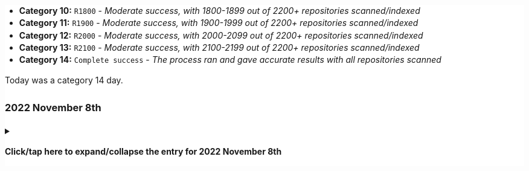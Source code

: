 - **Category 10:** `R1800` - _Moderate success, with 1800-1899 out of 2200+ repositories scanned/indexed_
- **Category 11:** `R1900` - _Moderate success, with 1900-1999 out of 2200+ repositories scanned/indexed_
- **Category 12:** `R2000` - _Moderate success, with 2000-2099 out of 2200+ repositories scanned/indexed_
- **Category 13:** `R2100` - _Moderate success, with 2100-2199 out of 2200+ repositories scanned/indexed_
- **Category 14:** `Complete success` - _The process ran and gave accurate results with all repositories scanned_

Today was a category 14 day.

</details> 

### 2022 November 8th

<details><summary><p lang="en"><b>Click/tap here to expand/collapse the entry for 2022 November 8th</b></p></summary>

**2022 November 8th**

The process ran (somewhat) successfully today, finishing in 3 hours, 7 minutes, and 27 seconds, although GitHub was acting weird again, the page would not refresh on its own, AJAX did not seem to be functional for the workflow only, everything else is acting more functional (commit push times now refresh every second) This was unrelated to the workflow. There were no `aiohttp` errors today.  Only 900 repositories were scanned today.

I put the workflow runs into 15 categories:

- **Category 0:** `Complete failure` - _The process did not run_
- **Category 1:** `R900` - _Partial success, with 900-999 or less out of 2200+ repositories scanned/indexed_
- **Category 2:** `R1000` - _Partial success, with 1000-1099 out of 2200+ repositories scanned/indexed_
- **Category 3:** `R1100` - _Partial success, with 1100-1199 out of 2200+ repositories scanned/indexed_
- **Category 4:** `R1200` - _Partial success, with 1200-1299 out of 2200+ repositories scanned/indexed_
- **Category 5:** `R1300` - _Partial success, with 1300-1399 out of 2200+ repositories scanned/indexed_
- **Category 6:** `R1400` - _Partial success, with 1400-1499 out of 2200+ repositories scanned/indexed_
- **Category 7:** `R1500` - _Partial success, with 1500-1599 out of 2200+ repositories scanned/indexed_
- **Category 8:** `R1600` - _Moderate success, with 1600-1699 out of 2200+ repositories scanned/indexed_
- **Category 9:** `R1700` - _Moderate success, with 1700-1799 out of 2200+ repositories scanned/indexed_
- **Category 10:** `R1800` - _Moderate success, with 1800-1899 out of 2200+ repositories scanned/indexed_
- **Category 11:** `R1900` - _Moderate success, with 1900-1999 out of 2200+ repositories scanned/indexed_
- **Category 12:** `R2000` - _Moderate success, with 2000-2099 out of 2200+ repositories scanned/indexed_
- **Category 13:** `R2100` - _Moderate success, with 2100-2199 out of 2200+ repositories scanned/indexed_
- **Category 14:** `Complete success` - _The process ran and gave accurate results with all repositories scanned_

